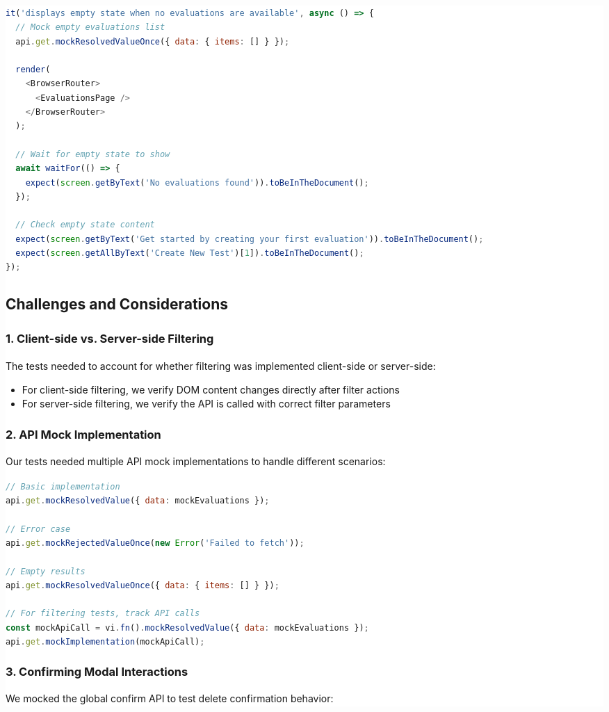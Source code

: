 ```javascript
it('displays empty state when no evaluations are available', async () => {
  // Mock empty evaluations list
  api.get.mockResolvedValueOnce({ data: { items: [] } });
  
  render(
    <BrowserRouter>
      <EvaluationsPage />
    </BrowserRouter>
  );
  
  // Wait for empty state to show
  await waitFor(() => {
    expect(screen.getByText('No evaluations found')).toBeInTheDocument();
  });
  
  // Check empty state content
  expect(screen.getByText('Get started by creating your first evaluation')).toBeInTheDocument();
  expect(screen.getAllByText('Create New Test')[1]).toBeInTheDocument();
});
```

## Challenges and Considerations

### 1. Client-side vs. Server-side Filtering

The tests needed to account for whether filtering was implemented client-side or server-side:

- For client-side filtering, we verify DOM content changes directly after filter actions
- For server-side filtering, we verify the API is called with correct filter parameters

### 2. API Mock Implementation

Our tests needed multiple API mock implementations to handle different scenarios:

```javascript
// Basic implementation
api.get.mockResolvedValue({ data: mockEvaluations });

// Error case
api.get.mockRejectedValueOnce(new Error('Failed to fetch'));

// Empty results
api.get.mockResolvedValueOnce({ data: { items: [] } });

// For filtering tests, track API calls
const mockApiCall = vi.fn().mockResolvedValue({ data: mockEvaluations });
api.get.mockImplementation(mockApiCall);
```

### 3. Confirming Modal Interactions

We mocked the global confirm API to test delete confirmation behavior:
